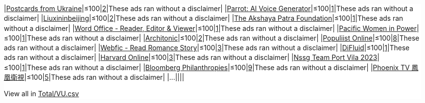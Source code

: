 |[Postcards from Ukraine](https://www.facebook.com/107898798686030)|≤100|[2](https://www.facebook.com/ads/library/?active_status=all&ad_type=political_and_issue_ads&country=VU&view_all_page_id=107898798686030&search_type=page&media_type=all)|These ads ran without a disclaimer|
|[Parrot: AI Voice Generator](https://www.facebook.com/178674135334159)|≤100|[1](https://www.facebook.com/ads/library/?active_status=all&ad_type=political_and_issue_ads&country=VU&view_all_page_id=178674135334159&search_type=page&media_type=all)|These ads ran without a disclaimer|
|[Liuxininbeijing](https://www.facebook.com/103733191524431)|≤100|[2](https://www.facebook.com/ads/library/?active_status=all&ad_type=political_and_issue_ads&country=VU&view_all_page_id=103733191524431&search_type=page&media_type=all)|These ads ran without a disclaimer|
|[The Akshaya Patra Foundation](https://www.facebook.com/317463093373)|≤100|[1](https://www.facebook.com/ads/library/?active_status=all&ad_type=political_and_issue_ads&country=VU&view_all_page_id=317463093373&search_type=page&media_type=all)|These ads ran without a disclaimer|
|[Word Office - Reader, Editor & Viewer](https://www.facebook.com/105848558790469)|≤100|[1](https://www.facebook.com/ads/library/?active_status=all&ad_type=political_and_issue_ads&country=VU&view_all_page_id=105848558790469&search_type=page&media_type=all)|These ads ran without a disclaimer|
|[Pacific Women in Power](https://www.facebook.com/106300009132183)|≤100|[1](https://www.facebook.com/ads/library/?active_status=all&ad_type=political_and_issue_ads&country=VU&view_all_page_id=106300009132183&search_type=page&media_type=all)|These ads ran without a disclaimer|
|[Architonic](https://www.facebook.com/274138756817)|≤100|[2](https://www.facebook.com/ads/library/?active_status=all&ad_type=political_and_issue_ads&country=VU&view_all_page_id=274138756817&search_type=page&media_type=all)|These ads ran without a disclaimer|
|[Populiist Online](https://www.facebook.com/100851005361914)|≤100|[8](https://www.facebook.com/ads/library/?active_status=all&ad_type=political_and_issue_ads&country=VU&view_all_page_id=100851005361914&search_type=page&media_type=all)|These ads ran without a disclaimer|
|[Webfic - Read Romance Story](https://www.facebook.com/105806708960852)|≤100|[3](https://www.facebook.com/ads/library/?active_status=all&ad_type=political_and_issue_ads&country=VU&view_all_page_id=105806708960852&search_type=page&media_type=all)|These ads ran without a disclaimer|
|[DiFluid](https://www.facebook.com/102202384790269)|≤100|[1](https://www.facebook.com/ads/library/?active_status=all&ad_type=political_and_issue_ads&country=VU&view_all_page_id=102202384790269&search_type=page&media_type=all)|These ads ran without a disclaimer|
|[Harvard Online](https://www.facebook.com/187429968296722)|≤100|[3](https://www.facebook.com/ads/library/?active_status=all&ad_type=political_and_issue_ads&country=VU&view_all_page_id=187429968296722&search_type=page&media_type=all)|These ads ran without a disclaimer|
|[Nssg Team Port Vila 2023](https://www.facebook.com/117594638097715)|≤100|[1](https://www.facebook.com/ads/library/?active_status=all&ad_type=political_and_issue_ads&country=VU&view_all_page_id=117594638097715&search_type=page&media_type=all)|These ads ran without a disclaimer|
|[Bloomberg Philanthropies](https://www.facebook.com/219612384781411)|≤100|[9](https://www.facebook.com/ads/library/?active_status=all&ad_type=political_and_issue_ads&country=VU&view_all_page_id=219612384781411&search_type=page&media_type=all)|These ads ran without a disclaimer|
|[Phoenix TV 鳳凰衛視](https://www.facebook.com/880611255347800)|≤100|[5](https://www.facebook.com/ads/library/?active_status=all&ad_type=political_and_issue_ads&country=VU&view_all_page_id=880611255347800&search_type=page&media_type=all)|These ads ran without a disclaimer|
|...||||

View all in [Total/VU.csv](../../MetaData/Total/VU.csv)
